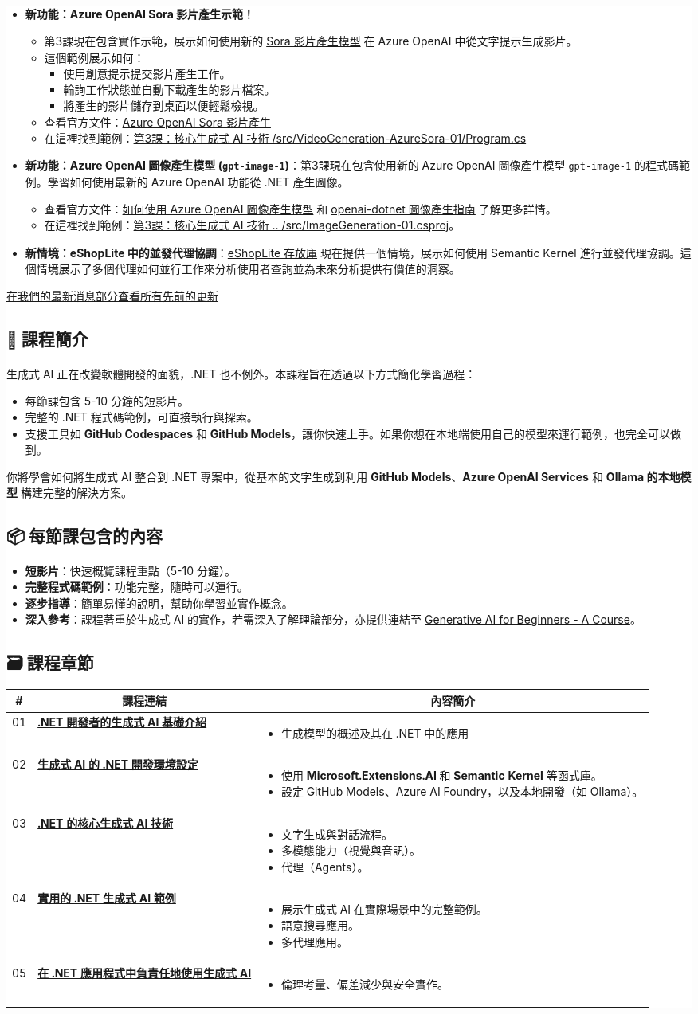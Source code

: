 - **新功能：Azure OpenAI Sora 影片產生示範！**
  - 第3課現在包含實作示範，展示如何使用新的 [Sora 影片產生模型](https://learn.microsoft.com/azure/ai-services/openai/concepts/video-generation) 在 Azure OpenAI 中從文字提示生成影片。
  - 這個範例展示如何：
    - 使用創意提示提交影片產生工作。
    - 輪詢工作狀態並自動下載產生的影片檔案。
    - 將產生的影片儲存到桌面以便輕鬆檢視。
  - 查看官方文件：[Azure OpenAI Sora 影片產生](https://learn.microsoft.com/azure/ai-services/openai/concepts/video-generation)
  - 在這裡找到範例：[第3課：核心生成式 AI 技術 /src/VideoGeneration-AzureSora-01/Program.cs](../03-CoreGenerativeAITechniques/src/VideoGeneration-AzureSora-01/Program.cs)

- **新功能：Azure OpenAI 圖像產生模型 (`gpt-image-1`)**：第3課現在包含使用新的 Azure OpenAI 圖像產生模型 `gpt-image-1` 的程式碼範例。學習如何使用最新的 Azure OpenAI 功能從 .NET 產生圖像。
  - 查看官方文件：[如何使用 Azure OpenAI 圖像產生模型](https://learn.microsoft.com/azure/ai-services/openai/how-to/dall-e?tabs=gpt-image-1) 和 [openai-dotnet 圖像產生指南](https://github.com/openai/openai-dotnet?tab=readme-ov-file#how-to-generate-images) 了解更多詳情。
  - 在這裡找到範例：[第3課：核心生成式 AI 技術 .. /src/ImageGeneration-01.csproj](../03-CoreGenerativeAITechniques/src/ImageGeneration-01/ImageGeneration-01.csproj)。

- **新情境：eShopLite 中的並發代理協調**：[eShopLite 存放庫](https://github.com/Azure-Samples/eShopLite/tree/main/scenarios/07-AgentsConcurrent) 現在提供一個情境，展示如何使用 Semantic Kernel 進行並發代理協調。這個情境展示了多個代理如何並行工作來分析使用者查詢並為未來分析提供有價值的洞察。

[在我們的最新消息部分查看所有先前的更新](./10-WhatsNew/readme.md)

## 🚀 課程簡介

生成式 AI 正在改變軟體開發的面貌，.NET 也不例外。本課程旨在透過以下方式簡化學習過程：

- 每節課包含 5-10 分鐘的短影片。
- 完整的 .NET 程式碼範例，可直接執行與探索。
- 支援工具如 **GitHub Codespaces** 和 **GitHub Models**，讓你快速上手。如果你想在本地端使用自己的模型來運行範例，也完全可以做到。

你將學會如何將生成式 AI 整合到 .NET 專案中，從基本的文字生成到利用 **GitHub Models**、**Azure OpenAI Services** 和 **Ollama 的本地模型** 構建完整的解決方案。

## 📦 每節課包含的內容

- **短影片**：快速概覽課程重點（5-10 分鐘）。
- **完整程式碼範例**：功能完整，隨時可以運行。
- **逐步指導**：簡單易懂的說明，幫助你學習並實作概念。
- **深入參考**：課程著重於生成式 AI 的實作，若需深入了解理論部分，亦提供連結至 [Generative AI for Beginners - A Course](https://github.com/microsoft/generative-ai-for-beginners)。

## 🗃️ 課程章節

| #   | **課程連結** | **內容簡介** |
| --- | --- | --- |
| 01  | [**.NET 開發者的生成式 AI 基礎介紹**](./01-IntroToGenAI/readme.md) | <ul><li>生成模型的概述及其在 .NET 中的應用</li></ul> |
| 02  | [**生成式 AI 的 .NET 開發環境設定**](./02-SetupDevEnvironment/readme.md) | <ul><li>使用 **Microsoft.Extensions.AI** 和 **Semantic Kernel** 等函式庫。</li><li>設定 GitHub Models、Azure AI Foundry，以及本地開發（如 Ollama）。</li></ul> |
| 03  | [**.NET 的核心生成式 AI 技術**](./03-CoreGenerativeAITechniques/readme.md) | <ul><li>文字生成與對話流程。</li><li>多模態能力（視覺與音訊）。</li><li>代理（Agents）。</li></ul> |
| 04  | [**實用的 .NET 生成式 AI 範例**](./04-PracticalSamples/readme.md) | <ul><li>展示生成式 AI 在實際場景中的完整範例。</li><li>語意搜尋應用。</li><li>多代理應用。</li></ul> |
| 05  | [**在 .NET 應用程式中負責任地使用生成式 AI**](./05-ResponsibleGenAI/readme.md) | <ul><li>倫理考量、偏差減少與安全實作。</li></ul> |
